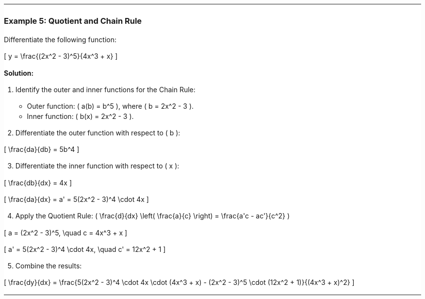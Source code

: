 

---

### Example 5: Quotient and Chain Rule
Differentiate the following function:


\[ y = \frac{(2x^2 - 3)^5}{4x^3 + x} \]



**Solution:**
1. Identify the outer and inner functions for the Chain Rule:
   - Outer function: \( a(b) = b^5 \), where \( b = 2x^2 - 3 \).
   - Inner function: \( b(x) = 2x^2 - 3 \).

2. Differentiate the outer function with respect to \( b \):
   

\[
   \frac{da}{db} = 5b^4
   \]



3. Differentiate the inner function with respect to \( x \):
   

\[
   \frac{db}{dx} = 4x
   \]

\[
   \frac{da}{dx} = a' = 5(2x^2 - 3)^4 \cdot 4x
   \]


4. Apply the Quotient Rule: \( \frac{d}{dx} \left( \frac{a}{c} \right) = \frac{a'c - ac'}{c^2} \)
   

\[
   a = (2x^2 - 3)^5, \quad c = 4x^3 + x
   \]


   

\[
   a' = 5(2x^2 - 3)^4 \cdot 4x, \quad c' = 12x^2 + 1
   \]



5. Combine the results:
   

\[
   \frac{dy}{dx} = \frac{5(2x^2 - 3)^4 \cdot 4x \cdot (4x^3 + x) - (2x^2 - 3)^5 \cdot (12x^2 + 1)}{(4x^3 + x)^2}
   \]



---
